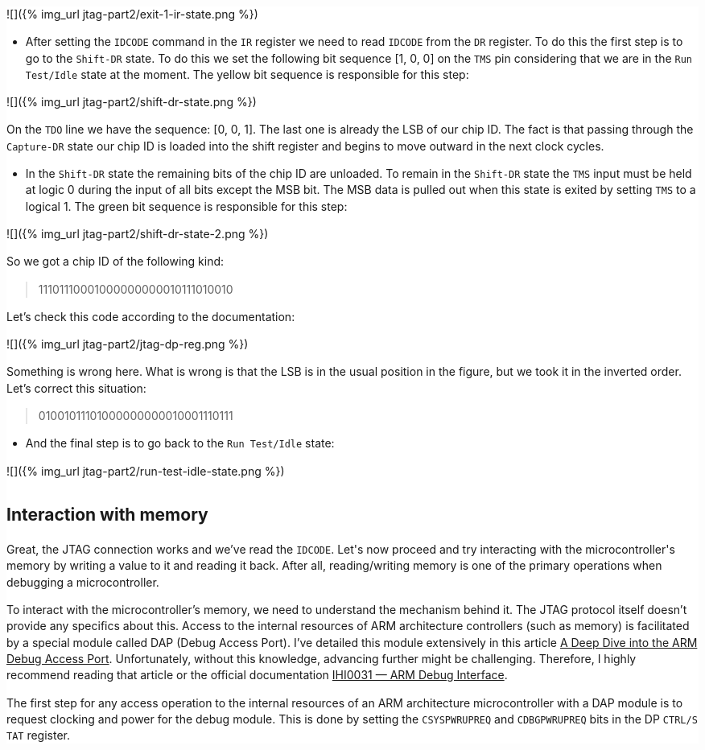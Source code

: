 ![]({% img_url jtag-part2/exit-1-ir-state.png %})

* After setting the `IDCODE` command in the `IR` register we need to read `IDCODE` from the `DR` register. To do this the first step is to go to the `Shift-DR` state. To do this we set the following bit sequence [1, 0, 0] on the `TMS` pin considering that we are in the `Run Test/Idle` state at the moment. The yellow bit sequence is responsible for this step:

![]({% img_url jtag-part2/shift-dr-state.png %})

On the `TDO` line we have the sequence: [0, 0, 1]. The last one is already the LSB of our chip ID. The fact is that passing through the `Capture-DR` state our chip ID is loaded into the shift register and begins to move outward in the next clock cycles.

* In the `Shift-DR` state the remaining bits of the chip ID are unloaded. To remain in the `Shift-DR` state the `TMS` input must be held at logic 0 during the input of all bits except the MSB bit. The MSB data is pulled out when this state is exited by setting `TMS` to a logical 1. The green bit sequence is responsible for this step:

![]({% img_url jtag-part2/shift-dr-state-2.png %})

So we got a chip ID of the following kind:

  > 11101110001000000000010111010010

Let’s check this code according to the documentation:

![]({% img_url jtag-part2/jtag-dp-reg.png %})

Something is wrong here. What is wrong is that the LSB is in the usual position in the figure, but we took it in the inverted order. Let’s correct this situation:

  > 01001011101000000000010001110111

* And the final step is to go back to the `Run Test/Idle` state:

![]({% img_url jtag-part2/run-test-idle-state.png %})


## Interaction with memory

Great, the JTAG connection works and we’ve read the `IDCODE`. Let's now proceed and try interacting with the microcontroller's memory by writing a value to it and reading it back. After all, reading/writing memory is one of the primary operations when debugging a microcontroller.

To interact with the microcontroller’s memory, we need to understand the mechanism behind it. The JTAG protocol itself doesn’t provide any specifics about this. Access to the internal resources of ARM architecture controllers (such as memory) is facilitated by a special module called DAP (Debug Access Port). I’ve detailed this module extensively in this article [A Deep Dive into the ARM Debug Access Port](https://piolabs.com/blog/engineering/diving-into-arm-debug-access-port.html). Unfortunately, without this knowledge, advancing further might be challenging. Therefore, I highly recommend reading that article or the official documentation [IHI0031 — ARM Debug Interface](https://developer.arm.com/documentation/ihi0031/latest/).

The first step for any access operation to the internal resources of an ARM architecture microcontroller with a DAP module is to request clocking and power for the debug module. This is done by setting the `CSYSPWRUPREQ` and `CDBGPWRUPREQ` bits in the DP `CTRL/STAT` register.
